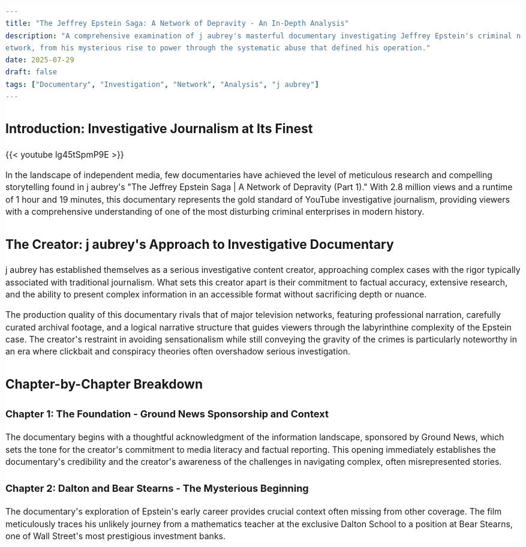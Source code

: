 ```yaml
---
title: "The Jeffrey Epstein Saga: A Network of Depravity - An In-Depth Analysis"
description: "A comprehensive examination of j aubrey's masterful documentary investigating Jeffrey Epstein's criminal network, from his mysterious rise to power through the systematic abuse that defined his operation."
date: 2025-07-29
draft: false
tags: ["Documentary", "Investigation", "Network", "Analysis", "j aubrey"]
---
```


## Introduction: Investigative Journalism at Its Finest

{{< youtube lg45tSpmP9E >}}

In the landscape of independent media, few documentaries have achieved the level of meticulous research and compelling storytelling found in j aubrey's "The Jeffrey Epstein Saga | A Network of Depravity (Part 1)." With 2.8 million views and a runtime of 1 hour and 19 minutes, this documentary represents the gold standard of YouTube investigative journalism, providing viewers with a comprehensive understanding of one of the most disturbing criminal enterprises in modern history.

## The Creator: j aubrey's Approach to Investigative Documentary

j aubrey has established themselves as a serious investigative content creator, approaching complex cases with the rigor typically associated with traditional journalism. What sets this creator apart is their commitment to factual accuracy, extensive research, and the ability to present complex information in an accessible format without sacrificing depth or nuance.

The production quality of this documentary rivals that of major television networks, featuring professional narration, carefully curated archival footage, and a logical narrative structure that guides viewers through the labyrinthine complexity of the Epstein case. The creator's restraint in avoiding sensationalism while still conveying the gravity of the crimes is particularly noteworthy in an era where clickbait and conspiracy theories often overshadow serious investigation.

## Chapter-by-Chapter Breakdown

### Chapter 1: The Foundation - Ground News Sponsorship and Context

The documentary begins with a thoughtful acknowledgment of the information landscape, sponsored by Ground News, which sets the tone for the creator's commitment to media literacy and factual reporting. This opening immediately establishes the documentary's credibility and the creator's awareness of the challenges in navigating complex, often misrepresented stories.

### Chapter 2: Dalton and Bear Stearns - The Mysterious Beginning

The documentary's exploration of Epstein's early career provides crucial context often missing from other coverage. The film meticulously traces his unlikely journey from a mathematics teacher at the exclusive Dalton School to a position at Bear Stearns, one of Wall Street's most prestigious investment banks.

